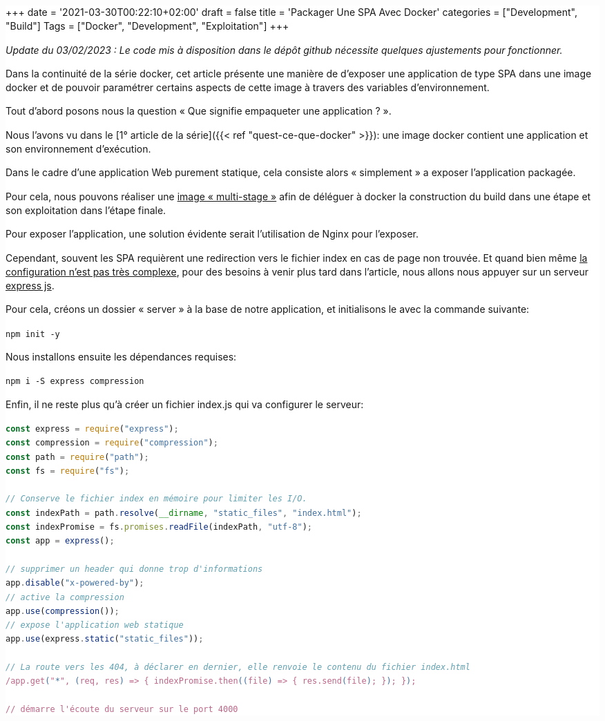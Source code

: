 +++
date = '2021-03-30T00:22:10+02:00'
draft = false
title = 'Packager Une SPA Avec Docker'
categories = ["Development", "Build"]
Tags = ["Docker", "Development", "Exploitation"]
+++

*Update du 03/02/2023 : Le code mis à disposition dans le dépôt github nécessite quelques ajustements pour fonctionner.*

Dans la continuité de la série docker, cet article présente une manière de d’exposer une application de type SPA dans une image docker et de pouvoir paramétrer certains aspects de cette image à travers des variables d’environnement.

Tout d’abord posons nous la question « Que signifie empaqueter une application ? ».

Nous l’avons vu dans le [1° article de la série]({{< ref "quest-ce-que-docker" >}}): une image docker contient une application et son environnement d’exécution.

Dans le cadre d’une application Web purement statique, cela consiste alors « simplement » a exposer l’application packagée.

Pour cela, nous pouvons réaliser une [image « multi-stage »](https://docs.docker.com/develop/develop-images/multistage-build/) afin de déléguer à docker la construction du build dans une étape et son exploitation dans l’étape finale.

Pour exposer l’application, une solution évidente serait l’utilisation de Nginx pour l’exposer.

Cependant, souvent les SPA requièrent une redirection vers le fichier index en cas de page non trouvée. Et quand bien même [la configuration n’est pas très complexe](https://stackoverflow.com/a/19489441), pour des besoins à venir plus tard dans l’article, nous allons nous appuyer sur un serveur [express js](https://expressjs.com/en/starter/static-files.html).

Pour cela, créons un dossier « server » à la base de notre application, et initialisons le avec la commande suivante:

```script
npm init -y
```

Nous installons ensuite les dépendances requises:

```script
npm i -S express compression
```

Enfin, il ne reste plus qu’à créer un fichier index.js qui va configurer le serveur:

```javascript
const express = require("express"); 
const compression = require("compression"); 
const path = require("path"); 
const fs = require("fs");

// Conserve le fichier index en mémoire pour limiter les I/O. 
const indexPath = path.resolve(__dirname, "static_files", "index.html"); 
const indexPromise = fs.promises.readFile(indexPath, "utf-8"); 
const app = express(); 

// supprimer un header qui donne trop d'informations 
app.disable("x-powered-by"); 
// active la compression 
app.use(compression()); 
// expose l'application web statique 
app.use(express.static("static_files")); 

// La route vers les 404, à déclarer en dernier, elle renvoie le contenu du fichier index.html 
/app.get("*", (req, res) => { indexPromise.then((file) => { res.send(file); }); }); 

// démarre l'écoute du serveur sur le port 4000 
```